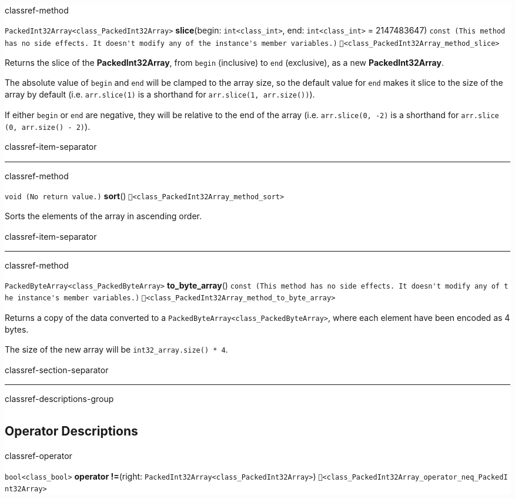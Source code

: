 classref-method

`PackedInt32Array<class_PackedInt32Array>` **slice**(begin:
`int<class_int>`, end: `int<class_int>` = 2147483647)
`const (This method has no side effects. It doesn't modify any of the instance's member variables.)`
`🔗<class_PackedInt32Array_method_slice>`

Returns the slice of the **PackedInt32Array**, from `begin` (inclusive)
to `end` (exclusive), as a new **PackedInt32Array**.

The absolute value of `begin` and `end` will be clamped to the array
size, so the default value for `end` makes it slice to the size of the
array by default (i.e. `arr.slice(1)` is a shorthand for
`arr.slice(1, arr.size())`).

If either `begin` or `end` are negative, they will be relative to the
end of the array (i.e. `arr.slice(0, -2)` is a shorthand for
`arr.slice(0, arr.size() - 2)`).

classref-item-separator

------------------------------------------------------------------------

classref-method

`void (No return value.)` **sort**()
`🔗<class_PackedInt32Array_method_sort>`

Sorts the elements of the array in ascending order.

classref-item-separator

------------------------------------------------------------------------

classref-method

`PackedByteArray<class_PackedByteArray>` **to\_byte\_array**()
`const (This method has no side effects. It doesn't modify any of the instance's member variables.)`
`🔗<class_PackedInt32Array_method_to_byte_array>`

Returns a copy of the data converted to a
`PackedByteArray<class_PackedByteArray>`, where each element have been
encoded as 4 bytes.

The size of the new array will be `int32_array.size() * 4`.

classref-section-separator

------------------------------------------------------------------------

classref-descriptions-group

## Operator Descriptions

classref-operator

`bool<class_bool>` **operator !=**(right:
`PackedInt32Array<class_PackedInt32Array>`)
`🔗<class_PackedInt32Array_operator_neq_PackedInt32Array>`
